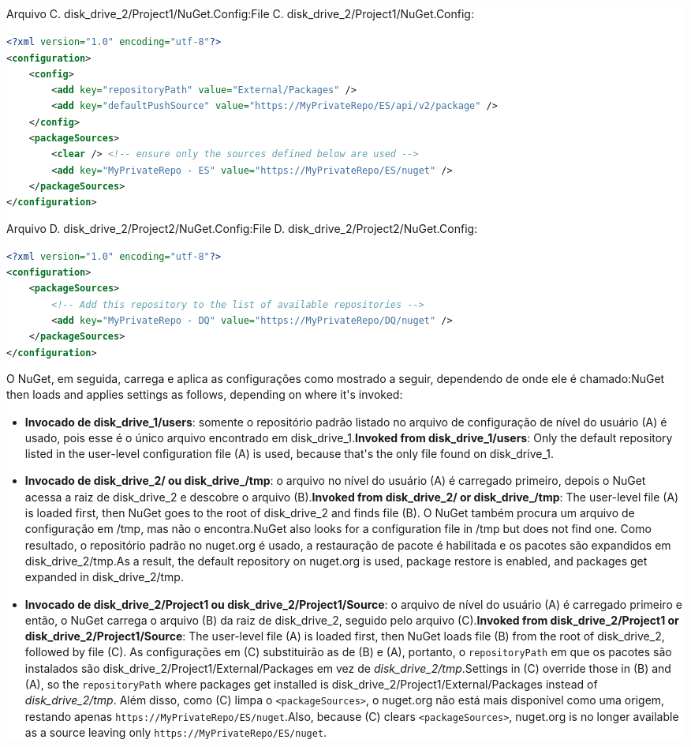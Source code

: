 <span data-ttu-id="b7841-170">Arquivo C. disk_drive_2/Project1/NuGet.Config:</span><span class="sxs-lookup"><span data-stu-id="b7841-170">File C. disk_drive_2/Project1/NuGet.Config:</span></span>

```xml
<?xml version="1.0" encoding="utf-8"?>
<configuration>
    <config>
        <add key="repositoryPath" value="External/Packages" />
        <add key="defaultPushSource" value="https://MyPrivateRepo/ES/api/v2/package" />
    </config>
    <packageSources>
        <clear /> <!-- ensure only the sources defined below are used -->
        <add key="MyPrivateRepo - ES" value="https://MyPrivateRepo/ES/nuget" />
    </packageSources>
</configuration>
```

<span data-ttu-id="b7841-171">Arquivo D. disk_drive_2/Project2/NuGet.Config:</span><span class="sxs-lookup"><span data-stu-id="b7841-171">File D. disk_drive_2/Project2/NuGet.Config:</span></span>

```xml
<?xml version="1.0" encoding="utf-8"?>
<configuration>
    <packageSources>
        <!-- Add this repository to the list of available repositories -->
        <add key="MyPrivateRepo - DQ" value="https://MyPrivateRepo/DQ/nuget" />
    </packageSources>
</configuration>
```

<span data-ttu-id="b7841-172">O NuGet, em seguida, carrega e aplica as configurações como mostrado a seguir, dependendo de onde ele é chamado:</span><span class="sxs-lookup"><span data-stu-id="b7841-172">NuGet then loads and applies settings as follows, depending on where it's invoked:</span></span>

- <span data-ttu-id="b7841-173">**Invocado de disk_drive_1/users**: somente o repositório padrão listado no arquivo de configuração de nível do usuário (A) é usado, pois esse é o único arquivo encontrado em disk_drive_1.</span><span class="sxs-lookup"><span data-stu-id="b7841-173">**Invoked from disk_drive_1/users**: Only the default repository listed in the user-level configuration file (A) is used, because that's the only file found on disk_drive_1.</span></span>

- <span data-ttu-id="b7841-174">**Invocado de disk_drive_2/ ou disk_drive_/tmp**: o arquivo no nível do usuário (A) é carregado primeiro, depois o NuGet acessa a raiz de disk_drive_2 e descobre o arquivo (B).</span><span class="sxs-lookup"><span data-stu-id="b7841-174">**Invoked from disk_drive_2/ or disk_drive_/tmp**: The user-level file (A) is loaded first, then NuGet goes to the root of disk_drive_2 and finds file (B).</span></span> <span data-ttu-id="b7841-175">O NuGet também procura um arquivo de configuração em /tmp, mas não o encontra.</span><span class="sxs-lookup"><span data-stu-id="b7841-175">NuGet also looks for a configuration file in /tmp but does not find one.</span></span> <span data-ttu-id="b7841-176">Como resultado, o repositório padrão no nuget.org é usado, a restauração de pacote é habilitada e os pacotes são expandidos em disk_drive_2/tmp.</span><span class="sxs-lookup"><span data-stu-id="b7841-176">As a result, the default repository on nuget.org is used, package restore is enabled, and packages get expanded in disk_drive_2/tmp.</span></span>

- <span data-ttu-id="b7841-177">**Invocado de disk_drive_2/Project1 ou disk_drive_2/Project1/Source**: o arquivo de nível do usuário (A) é carregado primeiro e então, o NuGet carrega o arquivo (B) da raiz de disk_drive_2, seguido pelo arquivo (C).</span><span class="sxs-lookup"><span data-stu-id="b7841-177">**Invoked from disk_drive_2/Project1 or disk_drive_2/Project1/Source**: The user-level file (A) is loaded first, then NuGet loads file (B) from the root of disk_drive_2, followed by file (C).</span></span> <span data-ttu-id="b7841-178">As configurações em (C) substituirão as de (B) e (A), portanto, o `repositoryPath` em que os pacotes são instalados são disk_drive_2/Project1/External/Packages em vez de *disk_drive_2/tmp*.</span><span class="sxs-lookup"><span data-stu-id="b7841-178">Settings in (C) override those in (B) and (A), so the `repositoryPath` where packages get installed is disk_drive_2/Project1/External/Packages instead of *disk_drive_2/tmp*.</span></span> <span data-ttu-id="b7841-179">Além disso, como (C) limpa o `<packageSources>`, o nuget.org não está mais disponível como uma origem, restando apenas `https://MyPrivateRepo/ES/nuget`.</span><span class="sxs-lookup"><span data-stu-id="b7841-179">Also, because (C) clears `<packageSources>`, nuget.org is no longer available as a source leaving only `https://MyPrivateRepo/ES/nuget`.</span></span>
